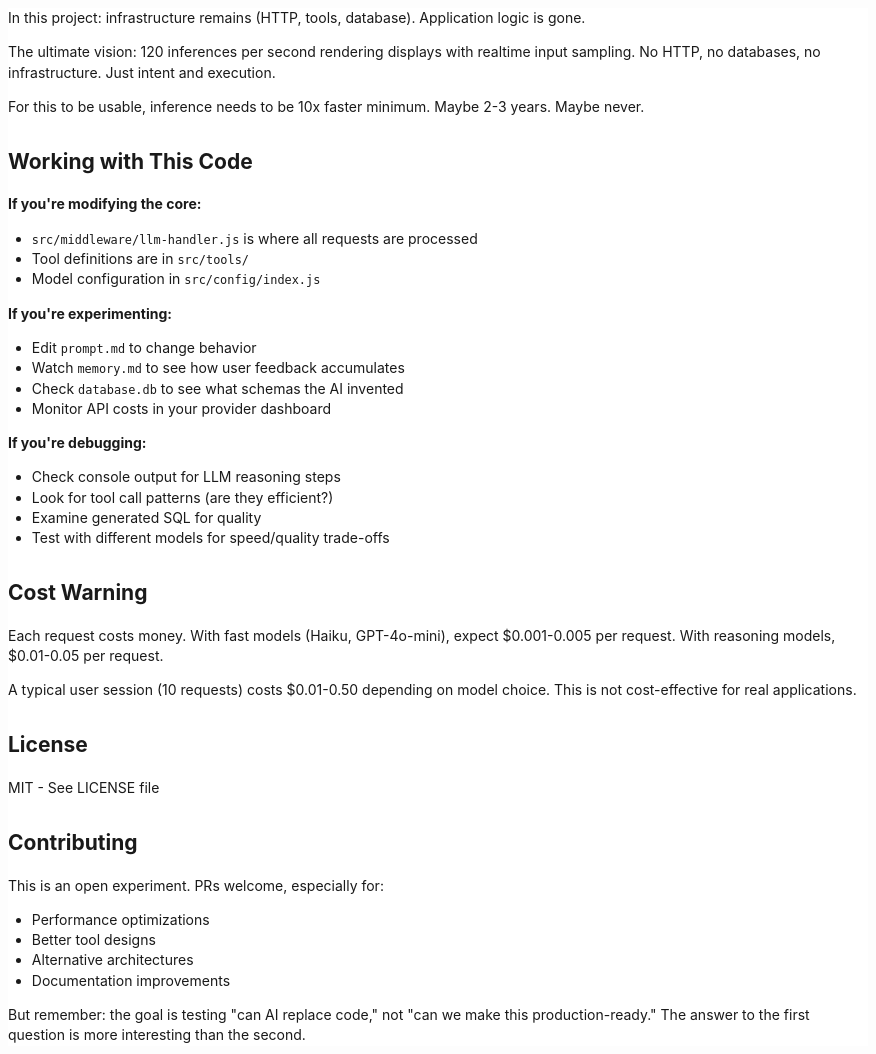 In this project: infrastructure remains (HTTP, tools, database). Application logic is gone.

The ultimate vision: 120 inferences per second rendering displays with realtime input sampling. No HTTP, no databases, no infrastructure. Just intent and execution.

For this to be usable, inference needs to be 10x faster minimum. Maybe 2-3 years. Maybe never.

## Working with This Code

**If you're modifying the core:**
- `src/middleware/llm-handler.js` is where all requests are processed
- Tool definitions are in `src/tools/`
- Model configuration in `src/config/index.js`

**If you're experimenting:**
- Edit `prompt.md` to change behavior
- Watch `memory.md` to see how user feedback accumulates
- Check `database.db` to see what schemas the AI invented
- Monitor API costs in your provider dashboard

**If you're debugging:**
- Check console output for LLM reasoning steps
- Look for tool call patterns (are they efficient?)
- Examine generated SQL for quality
- Test with different models for speed/quality trade-offs

## Cost Warning

Each request costs money. With fast models (Haiku, GPT-4o-mini), expect $0.001-0.005 per request. With reasoning models, $0.01-0.05 per request.

A typical user session (10 requests) costs $0.01-0.50 depending on model choice. This is not cost-effective for real applications.

## License

MIT - See LICENSE file

## Contributing

This is an open experiment. PRs welcome, especially for:
- Performance optimizations
- Better tool designs
- Alternative architectures
- Documentation improvements

But remember: the goal is testing "can AI replace code," not "can we make this production-ready." The answer to the first question is more interesting than the second.
